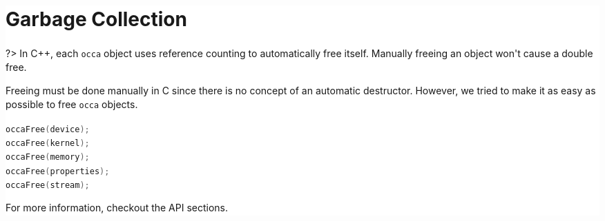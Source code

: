 # Garbage Collection

?> In C++, each `occa` object uses reference counting to automatically free itself.
Manually freeing an object won't cause a double free.

Freeing must be done manually in C since there is no concept of an automatic destructor.
However, we tried to make it as easy as possible to free `occa` objects.

```c
occaFree(device);
occaFree(kernel);
occaFree(memory);
occaFree(properties);
occaFree(stream);
```

For more information, checkout the API sections.
